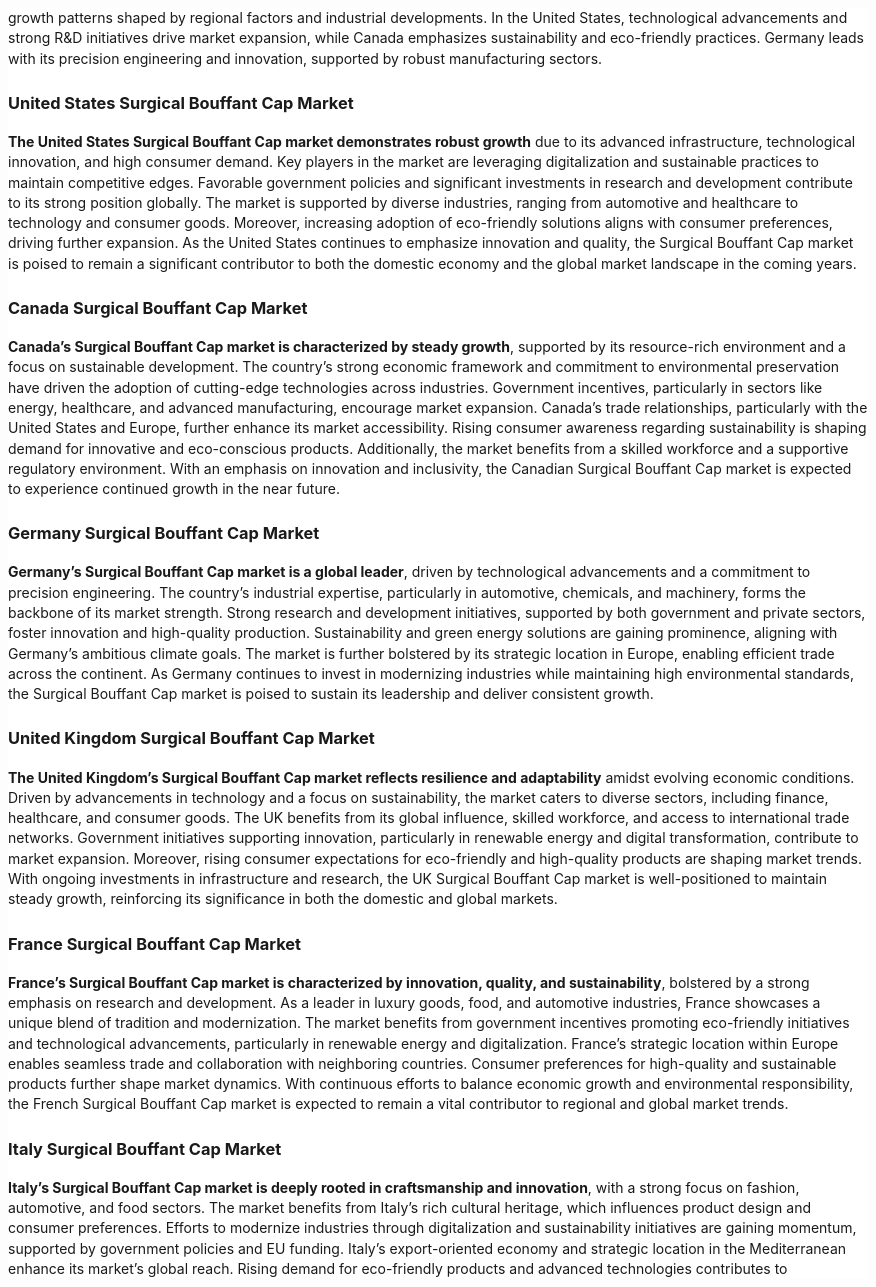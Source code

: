 growth patterns shaped by regional factors and industrial developments. In the United States, technological advancements and strong R&amp;D initiatives drive market expansion, while Canada emphasizes sustainability and eco-friendly practices. Germany leads with its precision engineering and innovation, supported by robust manufacturing sectors.</span></em></p></blockquote><h3><strong>United States Surgical Bouffant Cap Market</strong></h3><p><strong>The United States Surgical Bouffant Cap market demonstrates robust growth</strong> due to its advanced infrastructure, technological innovation, and high consumer demand. Key players in the market are leveraging digitalization and sustainable practices to maintain competitive edges. Favorable government policies and significant investments in research and development contribute to its strong position globally. The market is supported by diverse industries, ranging from automotive and healthcare to technology and consumer goods. Moreover, increasing adoption of eco-friendly solutions aligns with consumer preferences, driving further expansion. As the United States continues to emphasize innovation and quality, the Surgical Bouffant Cap market is poised to remain a significant contributor to both the domestic economy and the global market landscape in the coming years.</p><h3><strong>Canada Surgical Bouffant Cap Market</strong></h3><p><strong>Canada&rsquo;s Surgical Bouffant Cap market is characterized by steady growth</strong>, supported by its resource-rich environment and a focus on sustainable development. The country&rsquo;s strong economic framework and commitment to environmental preservation have driven the adoption of cutting-edge technologies across industries. Government incentives, particularly in sectors like energy, healthcare, and advanced manufacturing, encourage market expansion. Canada&rsquo;s trade relationships, particularly with the United States and Europe, further enhance its market accessibility. Rising consumer awareness regarding sustainability is shaping demand for innovative and eco-conscious products. Additionally, the market benefits from a skilled workforce and a supportive regulatory environment. With an emphasis on innovation and inclusivity, the Canadian Surgical Bouffant Cap market is expected to experience continued growth in the near future.</p><h3><strong>Germany Surgical Bouffant Cap Market</strong></h3><p><strong>Germany&rsquo;s Surgical Bouffant Cap market is a global leader</strong>, driven by technological advancements and a commitment to precision engineering. The country&rsquo;s industrial expertise, particularly in automotive, chemicals, and machinery, forms the backbone of its market strength. Strong research and development initiatives, supported by both government and private sectors, foster innovation and high-quality production. Sustainability and green energy solutions are gaining prominence, aligning with Germany&rsquo;s ambitious climate goals. The market is further bolstered by its strategic location in Europe, enabling efficient trade across the continent. As Germany continues to invest in modernizing industries while maintaining high environmental standards, the Surgical Bouffant Cap market is poised to sustain its leadership and deliver consistent growth.</p><h3><strong>United Kingdom Surgical Bouffant Cap Market</strong></h3><p><strong>The United Kingdom&rsquo;s Surgical Bouffant Cap market reflects resilience and adaptability</strong> amidst evolving economic conditions. Driven by advancements in technology and a focus on sustainability, the market caters to diverse sectors, including finance, healthcare, and consumer goods. The UK benefits from its global influence, skilled workforce, and access to international trade networks. Government initiatives supporting innovation, particularly in renewable energy and digital transformation, contribute to market expansion. Moreover, rising consumer expectations for eco-friendly and high-quality products are shaping market trends. With ongoing investments in infrastructure and research, the UK Surgical Bouffant Cap market is well-positioned to maintain steady growth, reinforcing its significance in both the domestic and global markets.</p><h3><strong>France Surgical Bouffant Cap Market</strong></h3><p><strong>France&rsquo;s Surgical Bouffant Cap market is characterized by innovation, quality, and sustainability</strong>, bolstered by a strong emphasis on research and development. As a leader in luxury goods, food, and automotive industries, France showcases a unique blend of tradition and modernization. The market benefits from government incentives promoting eco-friendly initiatives and technological advancements, particularly in renewable energy and digitalization. France&rsquo;s strategic location within Europe enables seamless trade and collaboration with neighboring countries. Consumer preferences for high-quality and sustainable products further shape market dynamics. With continuous efforts to balance economic growth and environmental responsibility, the French Surgical Bouffant Cap market is expected to remain a vital contributor to regional and global market trends.</p><h3><strong>Italy Surgical Bouffant Cap Market</strong></h3><p><strong>Italy&rsquo;s Surgical Bouffant Cap market is deeply rooted in craftsmanship and innovation</strong>, with a strong focus on fashion, automotive, and food sectors. The market benefits from Italy&rsquo;s rich cultural heritage, which influences product design and consumer preferences. Efforts to modernize industries through digitalization and sustainability initiatives are gaining momentum, supported by government policies and EU funding. Italy&rsquo;s export-oriented economy and strategic location in the Mediterranean enhance its market&rsquo;s global reach. Rising demand for eco-friendly products and advanced technologies contributes to
